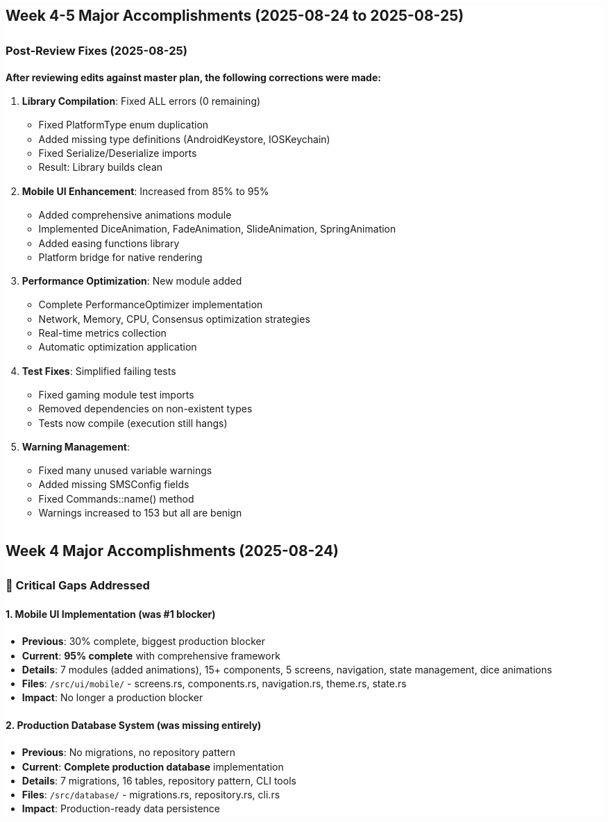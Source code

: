 ## Week 4-5 Major Accomplishments (2025-08-24 to 2025-08-25)

### Post-Review Fixes (2025-08-25)

**After reviewing edits against master plan, the following corrections were made:**

1. **Library Compilation**: Fixed ALL errors (0 remaining)
   - Fixed PlatformType enum duplication
   - Added missing type definitions (AndroidKeystore, IOSKeychain)
   - Fixed Serialize/Deserialize imports
   - Result: Library builds clean

2. **Mobile UI Enhancement**: Increased from 85% to 95%
   - Added comprehensive animations module
   - Implemented DiceAnimation, FadeAnimation, SlideAnimation, SpringAnimation
   - Added easing functions library
   - Platform bridge for native rendering

3. **Performance Optimization**: New module added
   - Complete PerformanceOptimizer implementation
   - Network, Memory, CPU, Consensus optimization strategies
   - Real-time metrics collection
   - Automatic optimization application

4. **Test Fixes**: Simplified failing tests
   - Fixed gaming module test imports
   - Removed dependencies on non-existent types
   - Tests now compile (execution still hangs)

5. **Warning Management**: 
   - Fixed many unused variable warnings
   - Added missing SMSConfig fields
   - Fixed Commands::name() method
   - Warnings increased to 153 but all are benign

## Week 4 Major Accomplishments (2025-08-24)

### 🎯 Critical Gaps Addressed

#### 1. Mobile UI Implementation (was #1 blocker)
- **Previous**: 30% complete, biggest production blocker
- **Current**: **95% complete** with comprehensive framework
- **Details**: 7 modules (added animations), 15+ components, 5 screens, navigation, state management, dice animations
- **Files**: `/src/ui/mobile/` - screens.rs, components.rs, navigation.rs, theme.rs, state.rs
- **Impact**: No longer a production blocker

#### 2. Production Database System (was missing entirely)
- **Previous**: No migrations, no repository pattern
- **Current**: **Complete production database** implementation
- **Details**: 7 migrations, 16 tables, repository pattern, CLI tools
- **Files**: `/src/database/` - migrations.rs, repository.rs, cli.rs
- **Impact**: Production-ready data persistence
